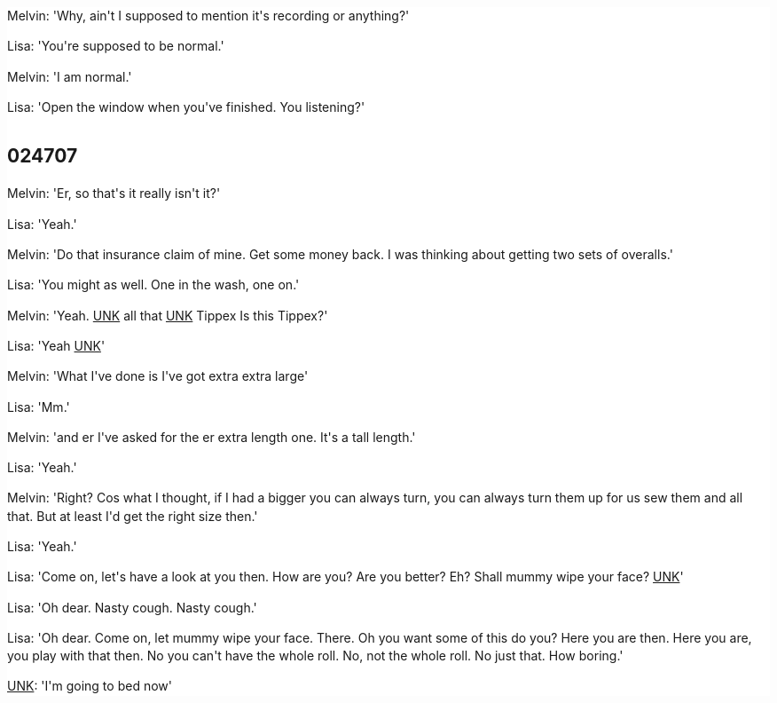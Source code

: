 Melvin: 'Why, ain't I supposed to mention it's recording or anything?'

Lisa: 'You're supposed to be normal.'

Melvin: 'I am normal.'

Lisa: 'Open the window when you've finished.
You listening?'

## 024707

Melvin: 'Er, so that's it really isn't it?'

Lisa: 'Yeah.'

Melvin: 'Do that insurance claim of mine.
Get some money back.
I was thinking about getting two sets of overalls.'

Lisa: 'You might as well.
One in the wash, one on.'

Melvin: 'Yeah.
[UNK] all that [UNK] Tippex Is this Tippex?'

Lisa: 'Yeah [UNK]'

Melvin: 'What I've done is I've got extra extra large'

Lisa: 'Mm.'

Melvin: 'and er I've asked for the er extra length one.
It's a tall length.'

Lisa: 'Yeah.'

Melvin: 'Right?
Cos what I thought, if I had a bigger you can always turn, you can always turn them up for us sew them and all that.
But at least I'd get the right size then.'

Lisa: 'Yeah.'

Lisa: 'Come on, let's have a look at you then.
How are you?
Are you better?
Eh?
Shall mummy wipe your face? [UNK]'

Lisa: 'Oh dear.
Nasty cough.
Nasty cough.'

Lisa: 'Oh dear.
Come on, let mummy wipe your face.
There.
Oh you want some of this do you?
Here you are then.
Here you are, you play with that then.
No you can't have the whole roll.
No, not the whole roll.
No just that.
How boring.'


[UNK]: 'Yeah'
[UNK]: 'Yeah'
[UNK]: 'I'm going to bed now'
